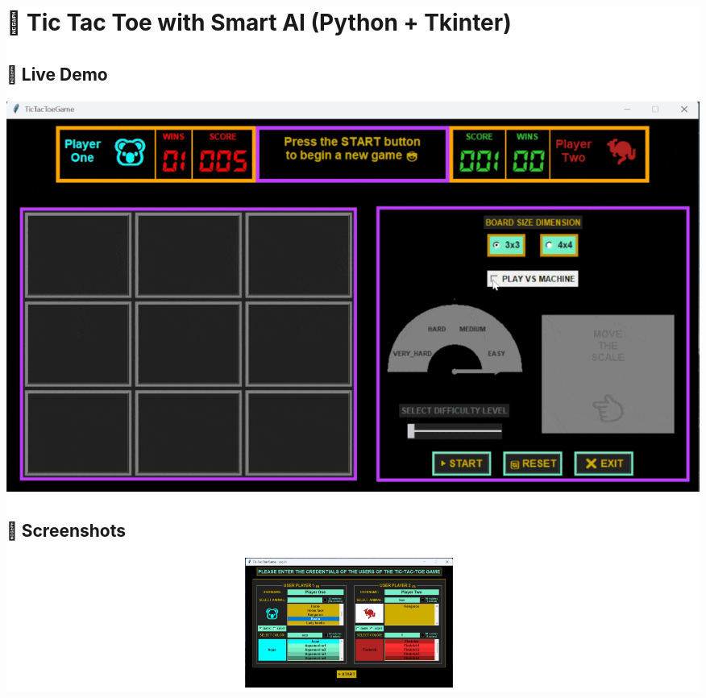 # 🧠 Tic Tac Toe with Smart AI (Python + Tkinter)

## 🎥 Live Demo

![Tic Tac Toe Demo](assets/tic_tac_toe_demo.gif)

## 📸 Screenshots

<p align="center">
  <img src="assets/tic_tac_toe_login.png" alt="Login" width="30%" style="margin-right: 10px;"/>